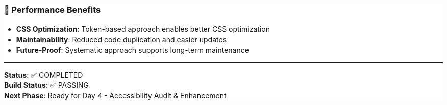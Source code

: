### 🚀 Performance Benefits
- **CSS Optimization**: Token-based approach enables better CSS optimization
- **Maintainability**: Reduced code duplication and easier updates
- **Future-Proof**: Systematic approach supports long-term maintenance

---

**Status**: ✅ COMPLETED  
**Build Status**: ✅ PASSING  
**Next Phase**: Ready for Day 4 - Accessibility Audit & Enhancement 